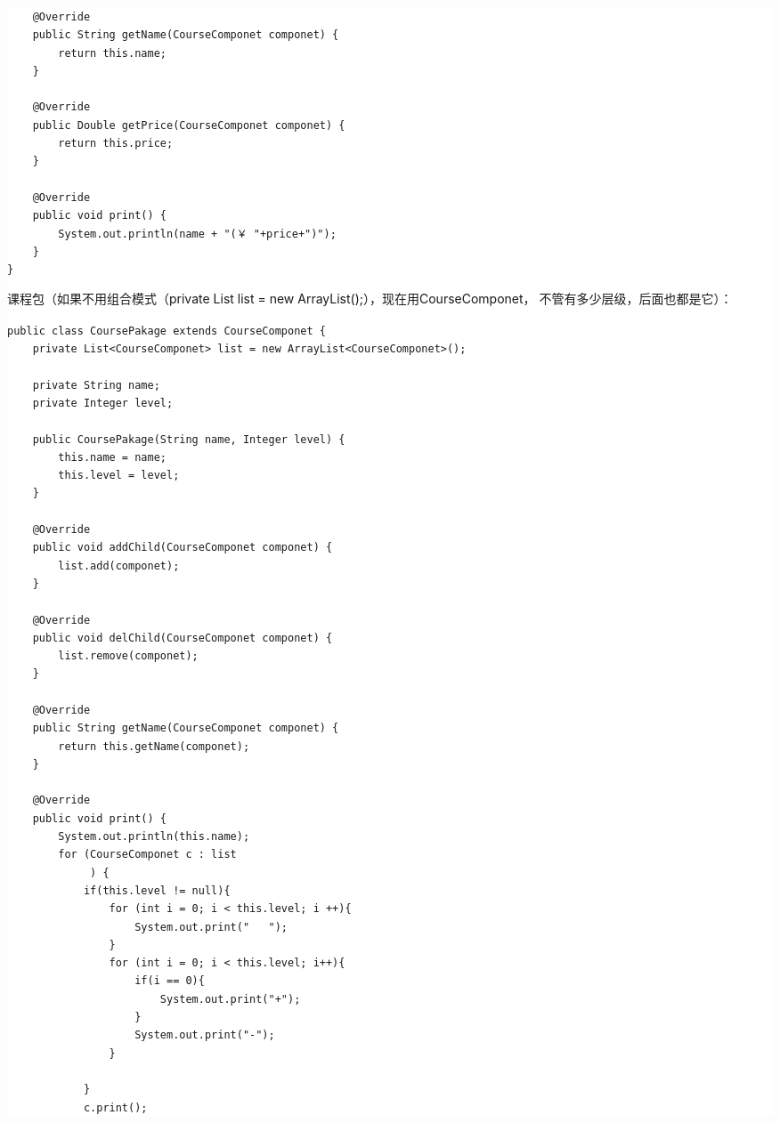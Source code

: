 ```
    @Override
    public String getName(CourseComponet componet) {
        return this.name;
    }

    @Override
    public Double getPrice(CourseComponet componet) {
        return this.price;
    }

    @Override
    public void print() {
        System.out.println(name + "(￥ "+price+")");
    }
}
```
课程包（如果不用组合模式（private List<Course> list = new ArrayList<Course>();），现在用CourseComponet，
不管有多少层级，后面也都是它）：
```
public class CoursePakage extends CourseComponet {
    private List<CourseComponet> list = new ArrayList<CourseComponet>();

    private String name;
    private Integer level;

    public CoursePakage(String name, Integer level) {
        this.name = name;
        this.level = level;
    }

    @Override
    public void addChild(CourseComponet componet) {
        list.add(componet);
    }

    @Override
    public void delChild(CourseComponet componet) {
        list.remove(componet);
    }

    @Override
    public String getName(CourseComponet componet) {
        return this.getName(componet);
    }

    @Override
    public void print() {
        System.out.println(this.name);
        for (CourseComponet c : list
             ) {
            if(this.level != null){
                for (int i = 0; i < this.level; i ++){
                    System.out.print("   ");
                }
                for (int i = 0; i < this.level; i++){
                    if(i == 0){
                        System.out.print("+");
                    }
                    System.out.print("-");
                }

            }
            c.print();
```